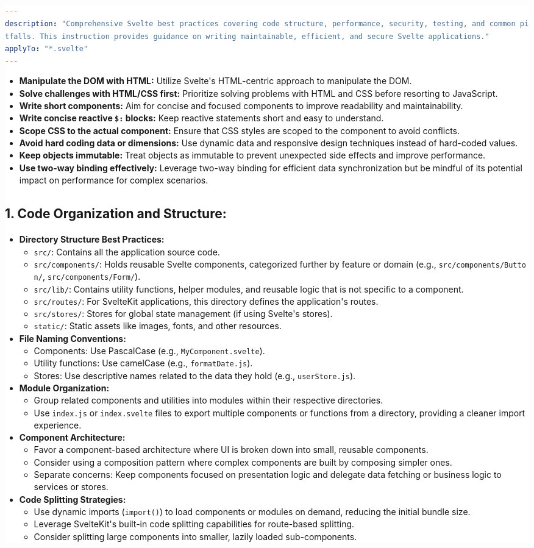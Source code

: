 ```yaml
---
description: "Comprehensive Svelte best practices covering code structure, performance, security, testing, and common pitfalls. This instruction provides guidance on writing maintainable, efficient, and secure Svelte applications."
applyTo: "*.svelte"
---
```

- **Manipulate the DOM with HTML:** Utilize Svelte's HTML-centric approach to manipulate the DOM.
- **Solve challenges with HTML/CSS first:** Prioritize solving problems with HTML and CSS before resorting to JavaScript.
- **Write short components:** Aim for concise and focused components to improve readability and maintainability.
- **Write concise reactive `$:` blocks:** Keep reactive statements short and easy to understand.
- **Scope CSS to the actual component:** Ensure that CSS styles are scoped to the component to avoid conflicts.
- **Avoid hard coding data or dimensions:** Use dynamic data and responsive design techniques instead of hard-coded values.
- **Keep objects immutable:** Treat objects as immutable to prevent unexpected side effects and improve performance.
- **Use two-way binding effectively:** Leverage two-way binding for efficient data synchronization but be mindful of its potential impact on performance for complex scenarios.

## 1. Code Organization and Structure:

   - **Directory Structure Best Practices:**
      - `src/`: Contains all the application source code.
      - `src/components/`: Holds reusable Svelte components, categorized further by feature or domain (e.g., `src/components/Button/`, `src/components/Form/`).
      - `src/lib/`: Contains utility functions, helper modules, and reusable logic that is not specific to a component.
      - `src/routes/`: For SvelteKit applications, this directory defines the application's routes.
      - `src/stores/`: Stores for global state management (if using Svelte's stores).
      - `static/`: Static assets like images, fonts, and other resources.
   - **File Naming Conventions:**
      - Components: Use PascalCase (e.g., `MyComponent.svelte`).
      - Utility functions: Use camelCase (e.g., `formatDate.js`).
      - Stores: Use descriptive names related to the data they hold (e.g., `userStore.js`).
   - **Module Organization:**
      - Group related components and utilities into modules within their respective directories.
      - Use `index.js` or `index.svelte` files to export multiple components or functions from a directory, providing a cleaner import experience.
   - **Component Architecture:**
      - Favor a component-based architecture where UI is broken down into small, reusable components.
      - Consider using a composition pattern where complex components are built by composing simpler ones.
      - Separate concerns: Keep components focused on presentation logic and delegate data fetching or business logic to services or stores.
   - **Code Splitting Strategies:**
      - Use dynamic imports (`import()`) to load components or modules on demand, reducing the initial bundle size.
      - Leverage SvelteKit's built-in code splitting capabilities for route-based splitting.
      - Consider splitting large components into smaller, lazily loaded sub-components.
